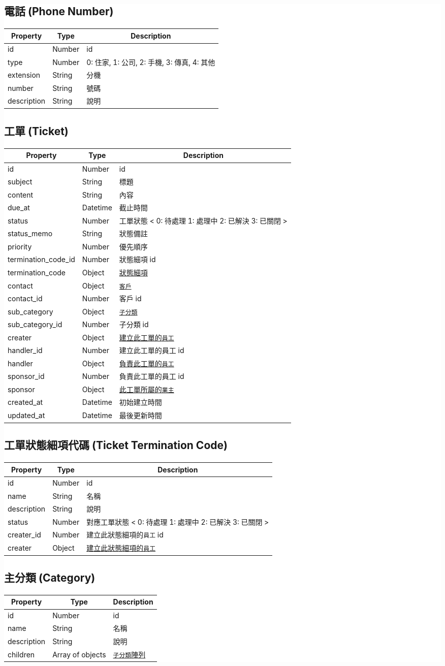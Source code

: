 ## 電話 (Phone Number)

Property | Type | Description
-------- | ---- | -----------
id | Number | id
type | Number | 0: 住家, 1: 公司, 2: 手機, 3: 傳真, 4: 其他
extension | String | 分機
number | String | 號碼
description | String | 說明

## 工單 (Ticket)

Property | Type | Description
-------- | ---- | -----------
id | Number | id
subject | String | 標題
content | String | 內容
due_at | Datetime | 截止時間
status | Number | 工單狀態 < 0: 待處理 1: 處理中 2: 已解決 3: 已關閉 >
status_memo | String | 狀態備註
priority | Number | 優先順序
termination_code_id | Number | 狀態細項 id
termination_code | Object | <a href="#ticket-termination-code">狀態細項</a>
contact | Object | <a href="#contact">`客戶`</a>
contact_id | Number | 客戶 id
sub_category | Object | <a href="#sub-category">`子分類`</a>
sub_category_id | Number | 子分類 id
creater | Object |  <a href="#employee">建立此工單的`員工`</a>
handler_id | Number | 建立此工單的員工 id
handler | Object | <a href="#employee">負責此工單的`員工`</a>
sponsor_id | Number | 負責此工單的員工 id
sponsor | Object | <a href="#sponsor">此工單所屬的`業主`</a>
created_at | Datetime | 初始建立時間
updated_at | Datetime | 最後更新時間

## 工單狀態細項代碼 (Ticket Termination Code)

Property | Type | Description
-------- | ---- | -----------
id | Number | id
name | String | 名稱
description | String | 說明
status | Number | 對應工單狀態 < 0: 待處理 1: 處理中 2: 已解決 3: 已關閉 >
creater_id | Number |  建立此狀態細項的`員工` id
creater | Object |  <a href="#employee">建立此狀態細項的`員工`</a>

## 主分類 (Category)

Property | Type | Description
-------- | ---- | -----------
id | Number | id
name | String | 名稱
description | String | 說明
children | Array of objects | <a href="#sub-category">`子分類`陣列</a>
